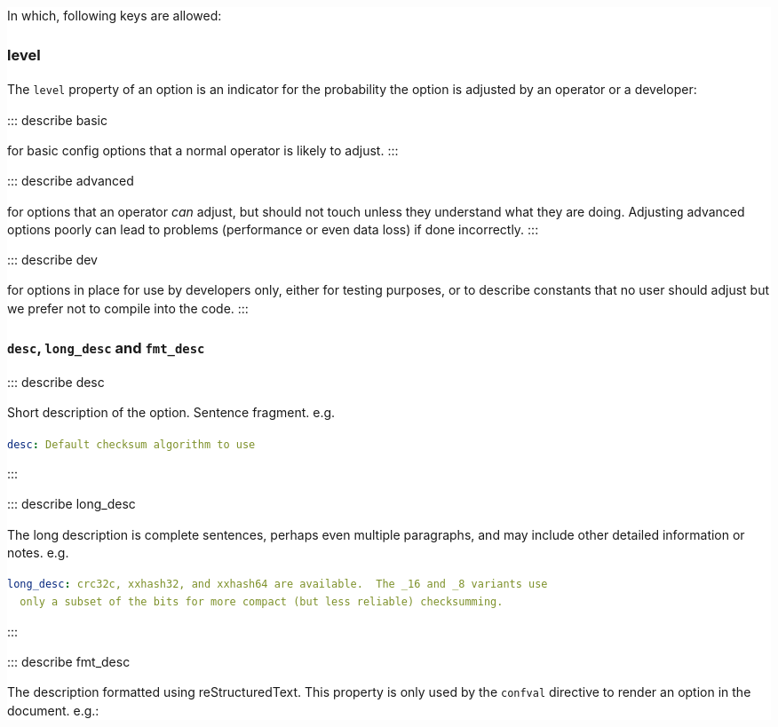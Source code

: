 
In which, following keys are allowed:

### level

The `level` property of an option is an indicator for the probability
the option is adjusted by an operator or a developer:

::: describe
basic

for basic config options that a normal operator is likely to adjust.
:::

::: describe
advanced

for options that an operator *can* adjust, but should not touch unless
they understand what they are doing. Adjusting advanced options poorly
can lead to problems (performance or even data loss) if done
incorrectly.
:::

::: describe
dev

for options in place for use by developers only, either for testing
purposes, or to describe constants that no user should adjust but we
prefer not to compile into the code.
:::

### `desc`, `long_desc` and `fmt_desc`

::: describe
desc

Short description of the option. Sentence fragment. e.g.

``` yaml
desc: Default checksum algorithm to use
```
:::

::: describe
long_desc

The long description is complete sentences, perhaps even multiple
paragraphs, and may include other detailed information or notes. e.g.

``` yaml
long_desc: crc32c, xxhash32, and xxhash64 are available.  The _16 and _8 variants use
  only a subset of the bits for more compact (but less reliable) checksumming.
```
:::

::: describe
fmt_desc

The description formatted using reStructuredText. This property is only
used by the `confval` directive to render an option in the document.
e.g.:
